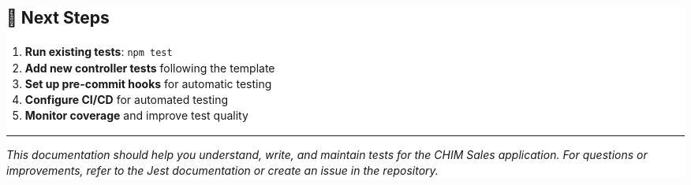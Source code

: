 
## 🚀 **Next Steps**

1. **Run existing tests**: `npm test`
2. **Add new controller tests** following the template
3. **Set up pre-commit hooks** for automatic testing
4. **Configure CI/CD** for automated testing
5. **Monitor coverage** and improve test quality

---

*This documentation should help you understand, write, and maintain tests for the CHIM Sales application. For questions or improvements, refer to the Jest documentation or create an issue in the repository.*
